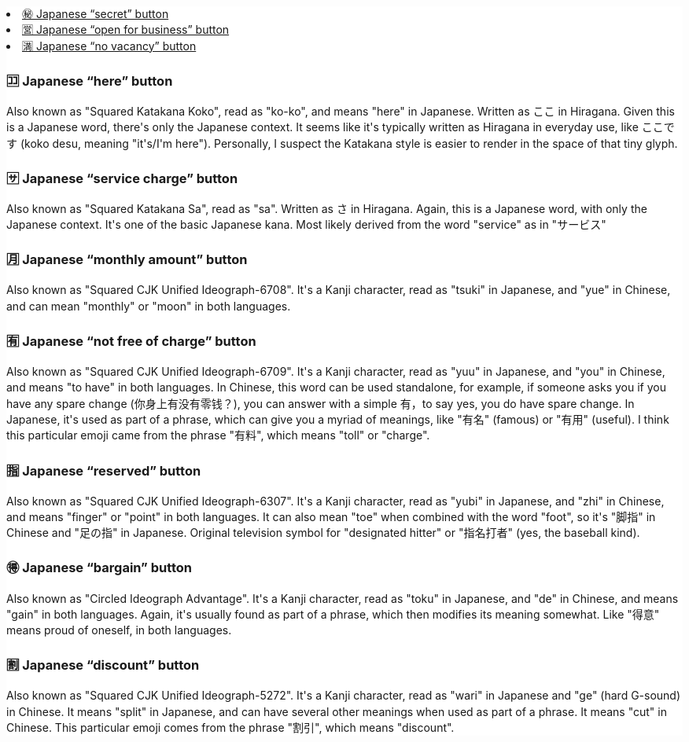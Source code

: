  <li class="no-margin"><a href="#japanese-secret-button">&#x3299;&#xFE0F; Japanese “secret” button</a></li>
  <li class="no-margin"><a href="#japanese-open-for-business-button">&#x1F23A;&#xFE0F; Japanese “open for business” button</a></li>
  <li><a href="#japanese-no-vacancy-button">&#x1F235;&#xFE0F; Japanese “no vacancy” button</a></li>
</ul>

<h3 id="japanese-here-button"><span class="emoji" role="img" tabindex="0" aria-label="ココ">&#x1F201;&#xFE0F;</span> Japanese “here” button</h3>

Also known as "Squared Katakana Koko", read as "ko-ko", and means "here" in Japanese. Written as ここ in Hiragana. Given this is a Japanese word, there's only the Japanese context. It seems like it's typically written as Hiragana in everyday use, like ここです (koko desu, meaning "it's/I'm here"). Personally, I suspect the Katakana style is easier to render in the space of that tiny glyph.

<h3 id="japanese-service-charge-button"><span class="emoji" role="img" tabindex="0" aria-label="サ">&#x1F202;&#xFE0F;</span> Japanese “service charge” button</h3>

Also known as "Squared Katakana Sa", read as "sa". Written as さ in Hiragana. Again, this is a Japanese word, with only the Japanese context. It's one of the basic Japanese kana. Most likely derived from the word "service" as in "サービス"

<h3 id="japanese-monthly-amount-button"><span class="emoji" role="img" tabindex="0" aria-label="月">&#x1F237;&#xFE0F;</span> Japanese “monthly amount” button</h3>

Also known as "Squared CJK Unified Ideograph-6708". It's a Kanji character, read as "tsuki" in Japanese, and "yue" in Chinese, and can mean "monthly" or "moon" in both languages.

<h3 id="japanese-not-free-of-charge-button"><span class="emoji" role="img" tabindex="0" aria-label="有">&#x1F236;&#xFE0F;</span> Japanese “not free of charge” button</h3>

Also known as "Squared CJK Unified Ideograph-6709". It's a Kanji character, read as "yuu" in Japanese, and "you" in Chinese, and means "to have" in both languages. In Chinese, this word can be used standalone, for example, if someone asks you if you have any spare change (你身上有没有零钱？), you can answer with a simple 有，to say yes, you do have spare change. In Japanese, it's used as part of a phrase, which can give you a myriad of meanings, like "有名" (famous) or "有用" (useful). I think this particular emoji came from the phrase "有料", which means "toll" or "charge".

<h3 id="japanese-reserved-button"><span class="emoji" role="img" tabindex="0" aria-label="指">&#x1F22F;&#xFE0F;</span> Japanese “reserved” button</h3>

Also known as "Squared CJK Unified Ideograph-6307". It's a Kanji character, read as "yubi" in Japanese, and "zhi" in Chinese, and means "finger" or "point" in both languages. It can also mean "toe" when combined with the word "foot", so it's "脚指" in Chinese and "足の指" in Japanese. Original television symbol for "designated hitter" or "指名打者" (yes, the baseball kind).

<h3 id="japanese-bargain-button"><span class="emoji" role="img" tabindex="0" aria-label="得">&#x1F250;&#xFE0F;</span> Japanese “bargain” button</h3>

Also known as "Circled Ideograph Advantage". It's a Kanji character, read as "toku" in Japanese, and "de" in Chinese, and means "gain" in both languages. Again, it's usually found as part of a phrase, which then modifies its meaning somewhat. Like "得意" means proud of oneself, in both languages.

<h3 id="japanese-discount-button"><span class="emoji" role="img" tabindex="0" aria-label="割">&#x1F239;&#xFE0F;</span> Japanese “discount” button</h3>

Also known as "Squared CJK Unified Ideograph-5272". It's a Kanji character, read as "wari" in Japanese and "ge" (hard G-sound) in Chinese. It means "split" in Japanese, and can have several other meanings when used as part of a phrase. It means "cut" in Chinese. This particular emoji comes from the phrase "割引", which means "discount". 
